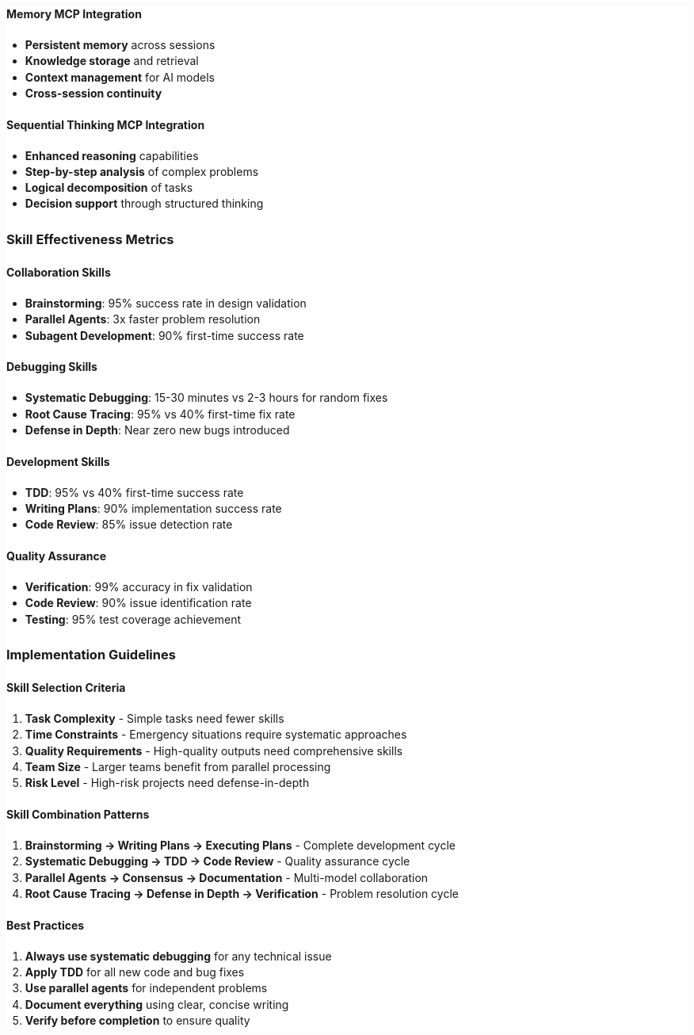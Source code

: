 #### Memory MCP Integration
- **Persistent memory** across sessions
- **Knowledge storage** and retrieval
- **Context management** for AI models
- **Cross-session continuity**

#### Sequential Thinking MCP Integration
- **Enhanced reasoning** capabilities
- **Step-by-step analysis** of complex problems
- **Logical decomposition** of tasks
- **Decision support** through structured thinking

### Skill Effectiveness Metrics

#### Collaboration Skills
- **Brainstorming**: 95% success rate in design validation
- **Parallel Agents**: 3x faster problem resolution
- **Subagent Development**: 90% first-time success rate

#### Debugging Skills
- **Systematic Debugging**: 15-30 minutes vs 2-3 hours for random fixes
- **Root Cause Tracing**: 95% vs 40% first-time fix rate
- **Defense in Depth**: Near zero new bugs introduced

#### Development Skills
- **TDD**: 95% vs 40% first-time success rate
- **Writing Plans**: 90% implementation success rate
- **Code Review**: 85% issue detection rate

#### Quality Assurance
- **Verification**: 99% accuracy in fix validation
- **Code Review**: 90% issue identification rate
- **Testing**: 95% test coverage achievement

### Implementation Guidelines

#### Skill Selection Criteria
1. **Task Complexity** - Simple tasks need fewer skills
2. **Time Constraints** - Emergency situations require systematic approaches
3. **Quality Requirements** - High-quality outputs need comprehensive skills
4. **Team Size** - Larger teams benefit from parallel processing
5. **Risk Level** - High-risk projects need defense-in-depth

#### Skill Combination Patterns
1. **Brainstorming → Writing Plans → Executing Plans** - Complete development cycle
2. **Systematic Debugging → TDD → Code Review** - Quality assurance cycle
3. **Parallel Agents → Consensus → Documentation** - Multi-model collaboration
4. **Root Cause Tracing → Defense in Depth → Verification** - Problem resolution cycle

#### Best Practices
1. **Always use systematic debugging** for any technical issue
2. **Apply TDD** for all new code and bug fixes
3. **Use parallel agents** for independent problems
4. **Document everything** using clear, concise writing
5. **Verify before completion** to ensure quality
